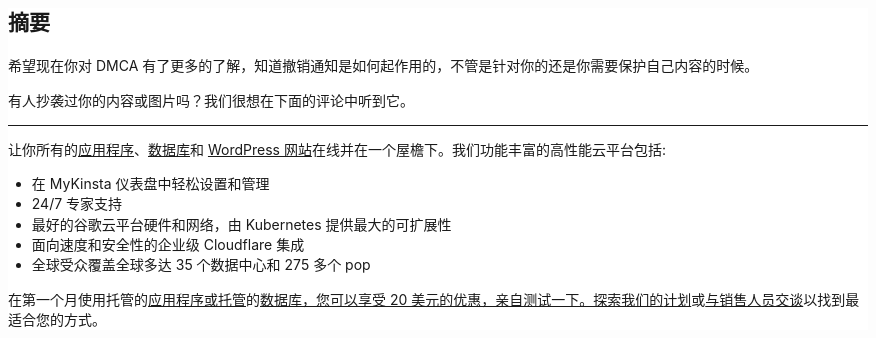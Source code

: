 ## 摘要

希望现在你对 DMCA 有了更多的了解，知道撤销通知是如何起作用的，不管是针对你的还是你需要保护自己内容的时候。

有人抄袭过你的内容或图片吗？我们很想在下面的评论中听到它。

* * *

让你所有的[应用程序](https://kinsta.com/application-hosting/)、[数据库](https://kinsta.com/database-hosting/)和 [WordPress 网站](https://kinsta.com/wordpress-hosting/)在线并在一个屋檐下。我们功能丰富的高性能云平台包括:

*   在 MyKinsta 仪表盘中轻松设置和管理
*   24/7 专家支持
*   最好的谷歌云平台硬件和网络，由 Kubernetes 提供最大的可扩展性
*   面向速度和安全性的企业级 Cloudflare 集成
*   全球受众覆盖全球多达 35 个数据中心和 275 多个 pop

在第一个月使用托管的[应用程序或托管](https://kinsta.com/application-hosting/)的[数据库，您可以享受 20 美元的优惠，亲自测试一下。探索我们的](https://kinsta.com/database-hosting/)[计划](https://kinsta.com/plans/)或[与销售人员交谈](https://kinsta.com/contact-us/)以找到最适合您的方式。